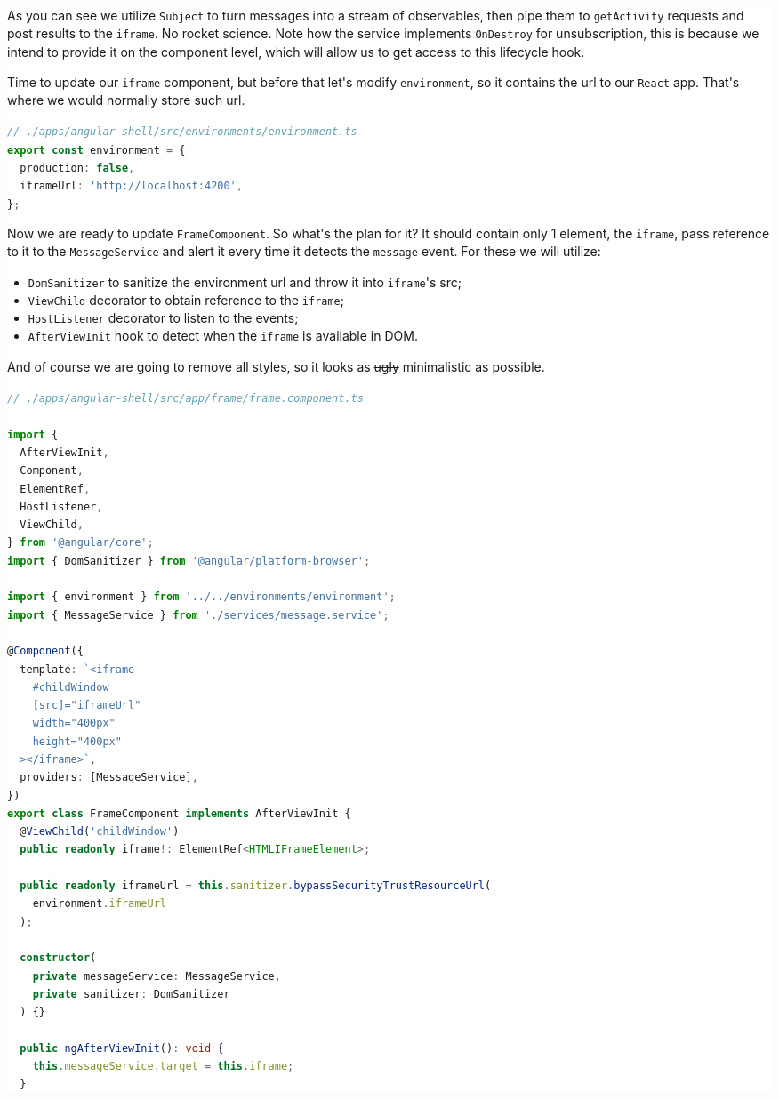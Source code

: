 As you can see we utilize `Subject` to turn messages into a stream of observables, then pipe them to `getActivity` requests and post results to the `iframe`. No rocket science. Note how the service implements `OnDestroy` for unsubscription, this is because we intend to provide it on the component level, which will allow us to get access to this lifecycle hook.

Time to update our `iframe` component, but before that let's modify `environment`, so it contains the url to our `React` app. That's where we would normally store such url.

```typescript
// ./apps/angular-shell/src/environments/environment.ts
export const environment = {
  production: false,
  iframeUrl: 'http://localhost:4200',
};
```

Now we are ready to update `FrameComponent`. So what's the plan for it? It should contain only 1 element, the `iframe`, pass reference to it to the `MessageService` and alert it every time it detects the `message` event. For these we will utilize:
* `DomSanitizer` to sanitize the environment url and throw it into `iframe`'s src;
* `ViewChild` decorator to obtain reference to the `iframe`;
* `HostListener` decorator to listen to the events;
* `AfterViewInit` hook to detect when the `iframe` is available in DOM.

And of course we are going to remove all styles, so it looks as ~~ugly~~ minimalistic as possible.

```typescript
// ./apps/angular-shell/src/app/frame/frame.component.ts

import {
  AfterViewInit,
  Component,
  ElementRef,
  HostListener,
  ViewChild,
} from '@angular/core';
import { DomSanitizer } from '@angular/platform-browser';

import { environment } from '../../environments/environment';
import { MessageService } from './services/message.service';

@Component({
  template: `<iframe
    #childWindow
    [src]="iframeUrl"
    width="400px"
    height="400px"
  ></iframe>`,
  providers: [MessageService],
})
export class FrameComponent implements AfterViewInit {
  @ViewChild('childWindow')
  public readonly iframe!: ElementRef<HTMLIFrameElement>;

  public readonly iframeUrl = this.sanitizer.bypassSecurityTrustResourceUrl(
    environment.iframeUrl
  );

  constructor(
    private messageService: MessageService,
    private sanitizer: DomSanitizer
  ) {}

  public ngAfterViewInit(): void {
    this.messageService.target = this.iframe;
  }
```